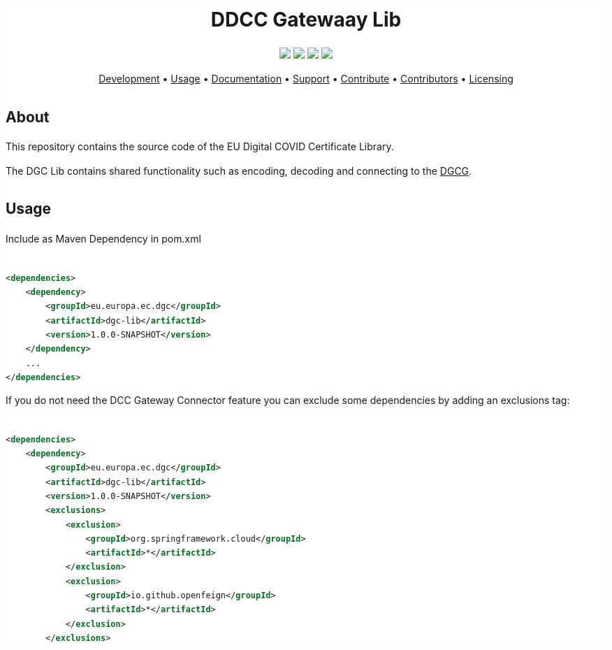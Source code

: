 <h1 align="center">
   DDCC Gatewaay Lib
</h1>

<p align="center">
    <a href="https://sonarcloud.io/dashboard?id=eu-digital-green-certificates_dgc-lib" title="Quality Gate Status"><img src="https://sonarcloud.io/api/project_badges/measure?project=eu-digital-green-certificates_dgc-lib&metric=alert_status"></a>
    <a href="/../../commits/" title="Last Commit"><img src="https://img.shields.io/github/last-commit/eu-digital-green-certificates/dgc-lib?style=flat"></a>
    <a href="/../../issues" title="Open Issues"><img src="https://img.shields.io/github/issues/eu-digital-green-certificates/dgc-lib?style=flat"></a>
    <a href="./LICENSE" title="License"><img src="https://img.shields.io/badge/License-Apache%202.0-green.svg?style=flat"></a>
</p>

<p align="center">
  <a href="#development">Development</a> •
  <a href="#Usage">Usage</a> •
  <a href="#documentation">Documentation</a> •
  <a href="#support-and-feedback">Support</a> •
  <a href="#how-to-contribute">Contribute</a> •
  <a href="#contributors">Contributors</a> •
  <a href="#licensing">Licensing</a>
</p>

## About

This repository contains the source code of the EU Digital COVID Certificate Library.

The DGC Lib contains shared functionality such as encoding, decoding and connecting to
the [DGCG](https://github.com/eu-digital-green-certificates/dgc-gateway).

## Usage

Include as Maven Dependency in pom.xml

```xml

<dependencies>
    <dependency>
        <groupId>eu.europa.ec.dgc</groupId>
        <artifactId>dgc-lib</artifactId>
        <version>1.0.0-SNAPSHOT</version>
    </dependency>
    ...
</dependencies>
```

If you do not need the DCC Gateway Connector feature you can exclude some dependencies by adding an exclusions tag:

```xml

<dependencies>
    <dependency>
        <groupId>eu.europa.ec.dgc</groupId>
        <artifactId>dgc-lib</artifactId>
        <version>1.0.0-SNAPSHOT</version>
        <exclusions>
            <exclusion>
                <groupId>org.springframework.cloud</groupId>
                <artifactId>*</artifactId>
            </exclusion>
            <exclusion>
                <groupId>io.github.openfeign</groupId>
                <artifactId>*</artifactId>
            </exclusion>
        </exclusions>
```